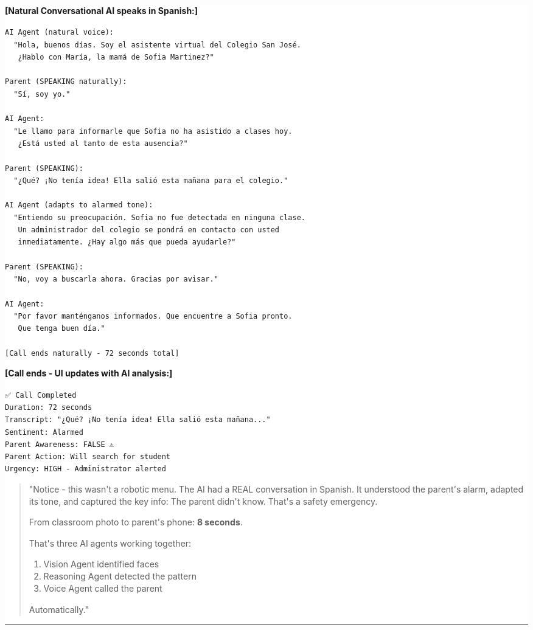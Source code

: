 **[Natural Conversational AI speaks in Spanish:]**
```
AI Agent (natural voice): 
  "Hola, buenos días. Soy el asistente virtual del Colegio San José.
   ¿Hablo con María, la mamá de Sofia Martinez?"

Parent (SPEAKING naturally): 
  "Sí, soy yo."

AI Agent: 
  "Le llamo para informarle que Sofia no ha asistido a clases hoy.
   ¿Está usted al tanto de esta ausencia?"

Parent (SPEAKING): 
  "¿Qué? ¡No tenía idea! Ella salió esta mañana para el colegio."

AI Agent (adapts to alarmed tone):
  "Entiendo su preocupación. Sofia no fue detectada en ninguna clase.
   Un administrador del colegio se pondrá en contacto con usted
   inmediatamente. ¿Hay algo más que pueda ayudarle?"

Parent (SPEAKING): 
  "No, voy a buscarla ahora. Gracias por avisar."

AI Agent: 
  "Por favor manténganos informados. Que encuentre a Sofia pronto.
   Que tenga buen día."

[Call ends naturally - 72 seconds total]
```

**[Call ends - UI updates with AI analysis:]**
```
✅ Call Completed
Duration: 72 seconds
Transcript: "¿Qué? ¡No tenía idea! Ella salió esta mañana..."
Sentiment: Alarmed
Parent Awareness: FALSE ⚠️
Parent Action: Will search for student
Urgency: HIGH - Administrator alerted
```

> "Notice - this wasn't a robotic menu. The AI had a REAL conversation in Spanish.
> It understood the parent's alarm, adapted its tone, and captured the key info:
> The parent didn't know. That's a safety emergency.
>
> From classroom photo to parent's phone: **8 seconds**.
>
> That's three AI agents working together:
> 1. Vision Agent identified faces
> 2. Reasoning Agent detected the pattern
> 3. Voice Agent called the parent
>
> Automatically."

---